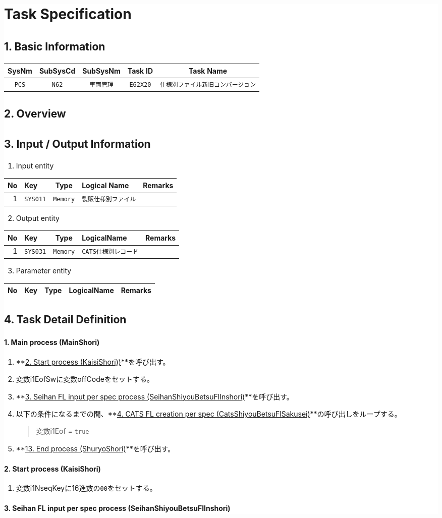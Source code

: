 # Task Specification  


## 1. Basic Information  

|**SysNm**|**SubSysCd**|**SubSysNm**|**Task ID**|**Task Name**|
|:---:|:---:|:---:|:---:|:---:|
|`PCS`|`N62`|`車両管理`|`E62X20`|`仕様別ファイル新旧コンバージョン`|

## 2. Overview  

## 3. Input / Output Information  

1. Input entity  

|**No**|**Key**|**Type**|**Logical Name**|**Remarks**|
|---:|:---|:---:|:---|:---|
|1|`SYS011`|`Memory`|`製販仕様別ファイル`||

2. Output entity  

|**No**|**Key**|**Type**|**LogicalName**|**Remarks**|
|---:|:---|:---:|:---|:---|
|1|`SYS031`|`Memory`|`CATS仕様別レコード`||

3. Parameter entity  

|**No**|**Key**|**Type**|**LogicalName**|**Remarks**|
|---:|:---|:---:|:---|:---|

## 4. Task Detail Definition  

#### 1. Main process (MainShori)

1. **[2. Start process (KaisiShori))](#2-start-process-kaisishori)**を呼び出す。
1. 変数i1EofSwに変数offCodeをセットする。
1. **[3. Seihan FL input per spec process (SeihanShiyouBetsuFlInshori)](#3-seihan-fl-input-per-spec-process-seihanshiyoubetsuflinshori)**を呼び出す。
1. 以下の条件になるまでの間、**[4. CATS FL creation per spec (CatsShiyouBetsuFlSakusei)](#4-cats-fl-creation-per-spec-catsshiyoubetsuflsakusei)**の呼び出しをループする。

    > 変数i1Eof = `true`

1. **[13. End process (ShuryoShori)](#13-end-process-shuryoshori)**を呼び出す。


#### 2. Start process (KaisiShori)

1. 変数i1NseqKeyに16進数の`00`をセットする。


#### 3. Seihan FL input per spec process (SeihanShiyouBetsuFlInshori)
